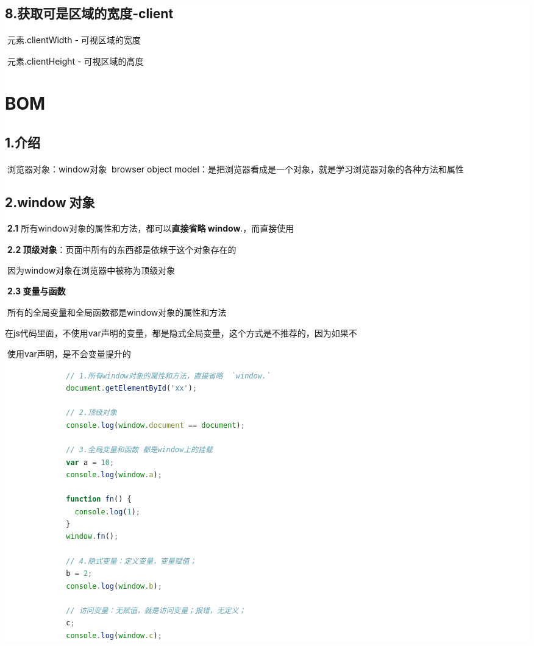 ## 8.获取可是区域的宽度-client

​		元素.clientWidth - 可视区域的宽度

​		元素.clientHeight - 可视区域的高度

# BOM

## 1.介绍

​			浏览器对象：window对象
​	 		browser object model：是把浏览器看成是一个对象，就是学习浏览器对象的各种方法和属性

## 2.window 对象

​	**2.1** 所有window对象的属性和方法，都可以**直接省略 window**.，而直接使用

​	**2.2 顶级对象**：页面中所有的东西都是依赖于这个对象存在的	

​				 因为window对象在浏览器中被称为顶级对象	

​	**2.3 变量与函数**		

​				所有的全局变量和全局函数都是window对象的属性和方法

​				在js代码里面，不使用var声明的变量，都是隐式全局变量，这个方式是不推荐的，因为如果不

​				使用var声明，是不会变量提升的								

```js
			  // 1.所有window对象的属性和方法，直接省略  `window.`
			  document.getElementById('xx');

			  // 2.顶级对象
			  console.log(window.document == document);

			  // 3.全局变量和函数 都是window上的挂载
			  var a = 10;
			  console.log(window.a);

			  function fn() {
    			console.log(1);
			  }
			  window.fn();

			  // 4.隐式变量：定义变量，变量赋值；
			  b = 2;
			  console.log(window.b);

			  // 访问变量：无赋值，就是访问变量；报错，无定义；
			  c;
			  console.log(window.c);
```
